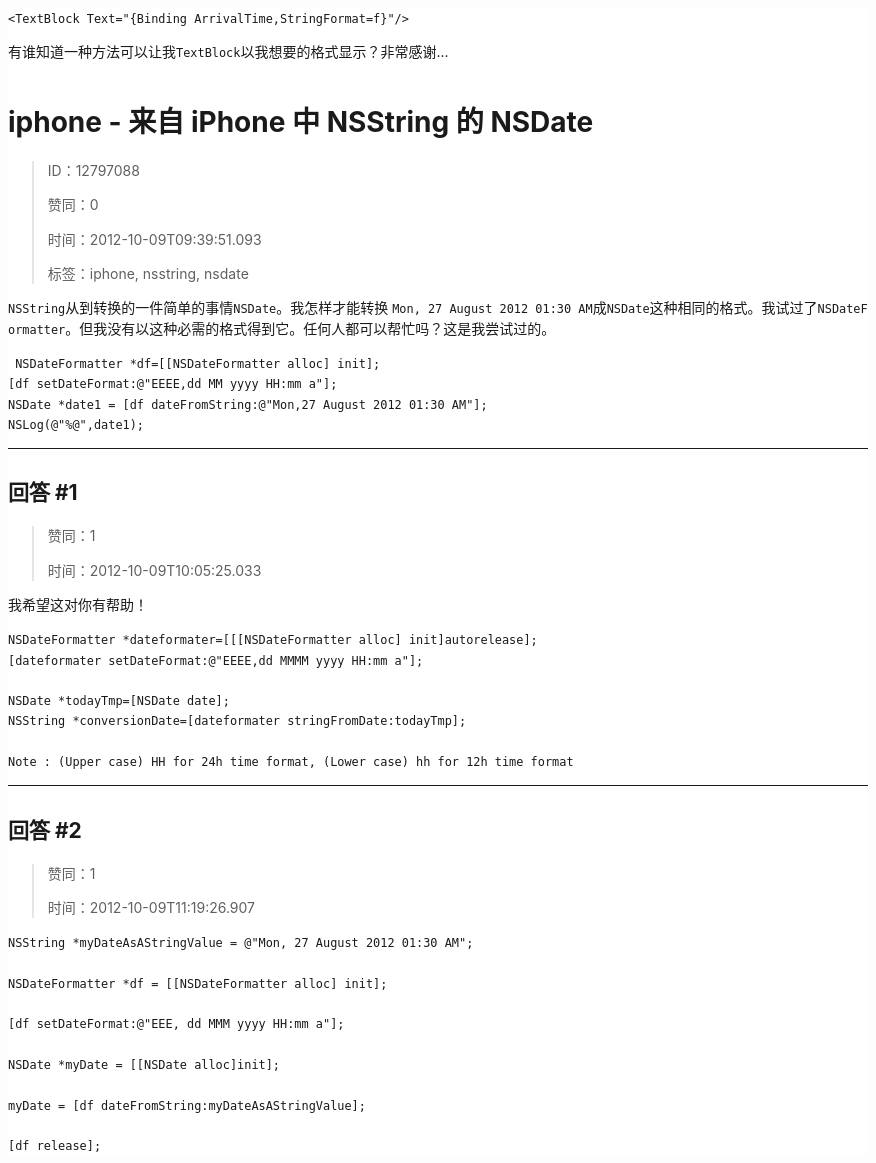 ```
<TextBlock Text="{Binding ArrivalTime,StringFormat=f}"/> 
```

有谁知道一种方法可以让我`TextBlock`以我想要的格式显示？非常感谢...

# iphone - 来自 iPhone 中 NSString 的 NSDate

> ID：12797088
> 
> 赞同：0
> 
> 时间：2012-10-09T09:39:51.093
> 
> 标签：iphone, nsstring, nsdate

`NSString`从到转换的一件简单的事情`NSDate`。我怎样才能转换 `Mon, 27 August 2012 01:30 AM`成`NSDate`这种相同的格式。我试过了`NSDateFormatter`。但我没有以这种必需的格式得到它。任何人都可以帮忙吗？这是我尝试过的。

```
 NSDateFormatter *df=[[NSDateFormatter alloc] init];
[df setDateFormat:@"EEEE,dd MM yyyy HH:mm a"];
NSDate *date1 = [df dateFromString:@"Mon,27 August 2012 01:30 AM"];
NSLog(@"%@",date1); 
```

* * *

## 回答 #1

> 赞同：1
> 
> 时间：2012-10-09T10:05:25.033

我希望这对你有帮助！

```
NSDateFormatter *dateformater=[[[NSDateFormatter alloc] init]autorelease];
[dateformater setDateFormat:@"EEEE,dd MMMM yyyy HH:mm a"];

NSDate *todayTmp=[NSDate date];
NSString *conversionDate=[dateformater stringFromDate:todayTmp];

Note : (Upper case) HH for 24h time format, (Lower case) hh for 12h time format 
```

* * *

## 回答 #2

> 赞同：1
> 
> 时间：2012-10-09T11:19:26.907

```
NSString *myDateAsAStringValue = @"Mon, 27 August 2012 01:30 AM";

NSDateFormatter *df = [[NSDateFormatter alloc] init];

[df setDateFormat:@"EEE, dd MMM yyyy HH:mm a"];

NSDate *myDate = [[NSDate alloc]init];

myDate = [df dateFromString:myDateAsAStringValue];

[df release];

```